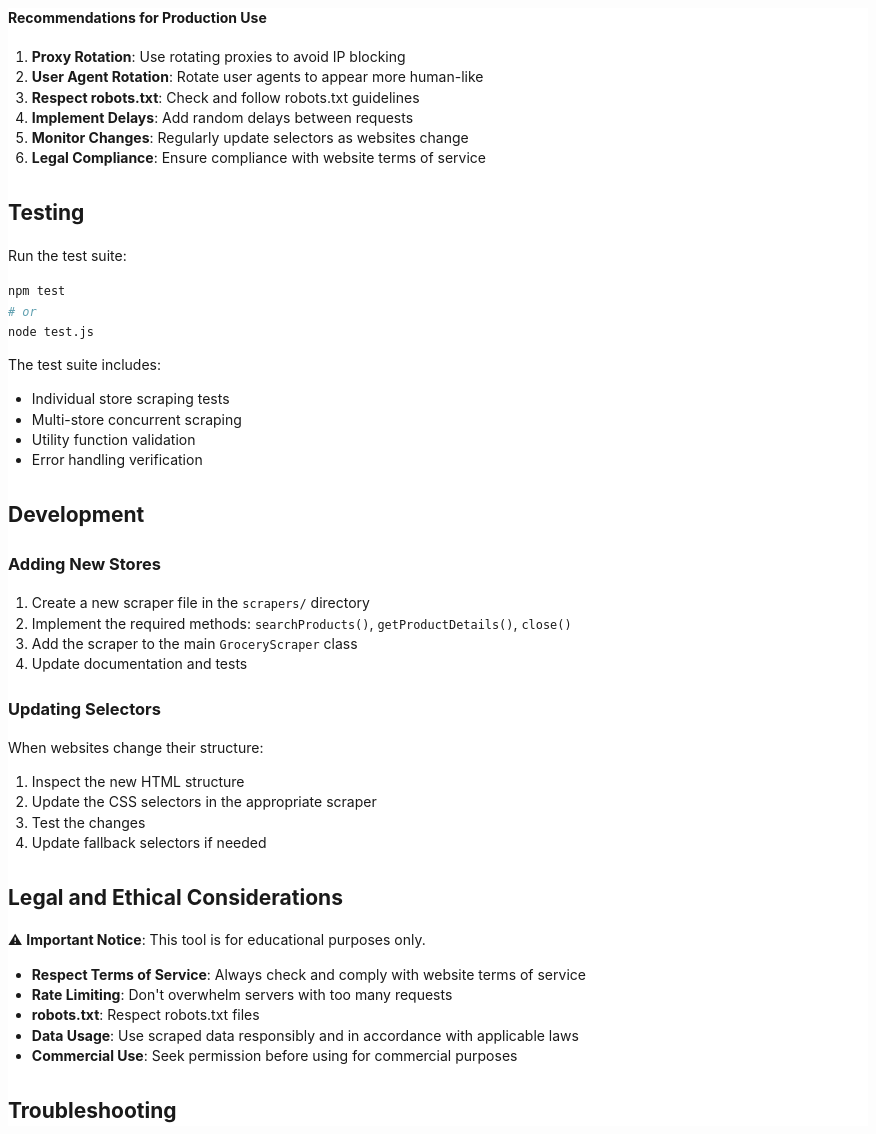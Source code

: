 #### Recommendations for Production Use

1. **Proxy Rotation**: Use rotating proxies to avoid IP blocking
2. **User Agent Rotation**: Rotate user agents to appear more human-like
3. **Respect robots.txt**: Check and follow robots.txt guidelines
4. **Implement Delays**: Add random delays between requests
5. **Monitor Changes**: Regularly update selectors as websites change
6. **Legal Compliance**: Ensure compliance with website terms of service

## Testing

Run the test suite:
```bash
npm test
# or
node test.js
```

The test suite includes:
- Individual store scraping tests
- Multi-store concurrent scraping
- Utility function validation
- Error handling verification

## Development

### Adding New Stores

1. Create a new scraper file in the `scrapers/` directory
2. Implement the required methods: `searchProducts()`, `getProductDetails()`, `close()`
3. Add the scraper to the main `GroceryScraper` class
4. Update documentation and tests

### Updating Selectors

When websites change their structure:
1. Inspect the new HTML structure
2. Update the CSS selectors in the appropriate scraper
3. Test the changes
4. Update fallback selectors if needed

## Legal and Ethical Considerations

⚠️ **Important Notice**: This tool is for educational purposes only.

- **Respect Terms of Service**: Always check and comply with website terms of service
- **Rate Limiting**: Don't overwhelm servers with too many requests
- **robots.txt**: Respect robots.txt files
- **Data Usage**: Use scraped data responsibly and in accordance with applicable laws
- **Commercial Use**: Seek permission before using for commercial purposes

## Troubleshooting
